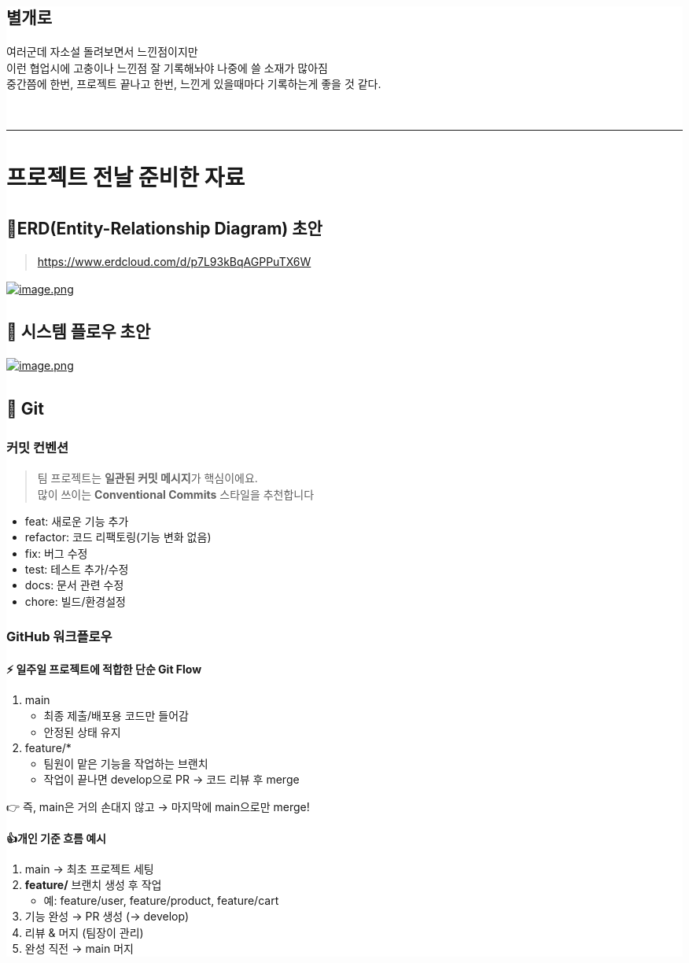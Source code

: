 ## 별개로

여러군데 자소설 돌려보면서 느낀점이지만<br>
이런 협업시에 고충이나 느낀점 잘 기록해놔야 나중에 쓸 소재가 많아짐<br>
중간쯤에 한번, 프로젝트 끝나고 한번, 느낀게 있을때마다 기록하는게 좋을 것 같다.

<br>
<hr>


# 프로젝트 전날 준비한 자료

## 📌ERD(Entity-Relationship Diagram) 초안

> https://www.erdcloud.com/d/p7L93kBqAGPPuTX6W

[![image.png](https://i.postimg.cc/4dhxhLWf/image.png)](https://postimg.cc/CBSg3NyX)

## 📌 시스템 플로우 초안
[![image.png](https://i.postimg.cc/J7ZhrFyK/image.png)](https://postimg.cc/Jt78KP5B)

## 🐙 Git

### 커밋 컨벤션

> 팀 프로젝트는 **일관된 커밋 메시지**가 핵심이에요.<br>
많이 쓰이는 **Conventional Commits** 스타일을 추천합니다

- feat: 새로운 기능 추가
- refactor: 코드 리팩토링(기능 변화 없음)
- fix: 버그 수정
- test: 테스트 추가/수정
- docs: 문서 관련 수정
- chore: 빌드/환경설정

### GitHub 워크플로우

#### **⚡ 일주일 프로젝트에 적합한 단순 Git Flow**

1. main
    - 최종 제출/배포용 코드만 들어감
    - 안정된 상태 유지
2. feature/*
    - 팀원이 맡은 기능을 작업하는 브랜치
    - 작업이 끝나면 develop으로 PR → 코드 리뷰 후 merge

👉 즉, main은 거의 손대지 않고 → 마지막에 main으로만 merge!

#### 👍개인 기준 흐름 예시

1. main → 최초 프로젝트 세팅
2. **feature/** 브랜치 생성 후 작업
    - 예: feature/user, feature/product, feature/cart
3. 기능 완성 → PR 생성 (→ develop)
4. 리뷰 & 머지 (팀장이 관리)
5. 완성 직전 → main 머지
